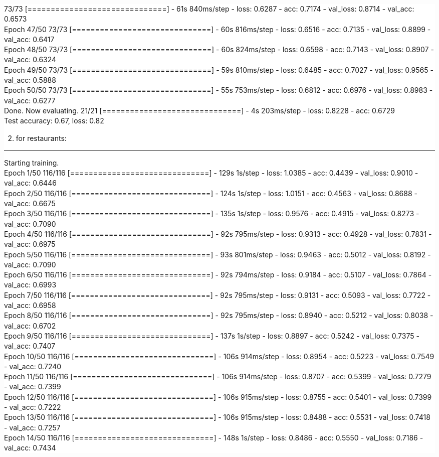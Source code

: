 73/73 [==============================] - 61s 840ms/step - loss: 0.6287 - acc: 0.7174 - val_loss: 0.8714 - val_acc: 0.6573<br>
Epoch 47/50
73/73 [==============================] - 60s 816ms/step - loss: 0.6516 - acc: 0.7135 - val_loss: 0.8899 - val_acc: 0.6417<br>
Epoch 48/50
73/73 [==============================] - 60s 824ms/step - loss: 0.6598 - acc: 0.7143 - val_loss: 0.8907 - val_acc: 0.6324<br>
Epoch 49/50
73/73 [==============================] - 59s 810ms/step - loss: 0.6485 - acc: 0.7027 - val_loss: 0.9565 - val_acc: 0.5888<br>
Epoch 50/50
73/73 [==============================] - 55s 753ms/step - loss: 0.6812 - acc: 0.6976 - val_loss: 0.8983 - val_acc: 0.6277<br>
Done. Now evaluating.
21/21 [==============================] - 4s 203ms/step - loss: 0.8228 - acc: 0.6729<br>
Test accuracy: 0.67, loss: 0.82<br>


2. for restaurants:
-----
Starting training.<br>
Epoch 1/50
116/116 [==============================] - 129s 1s/step - loss: 1.0385 - acc: 0.4439 - val_loss: 0.9010 - val_acc: 0.6446<br>
Epoch 2/50
116/116 [==============================] - 124s 1s/step - loss: 1.0151 - acc: 0.4563 - val_loss: 0.8688 - val_acc: 0.6675<br>
Epoch 3/50
116/116 [==============================] - 135s 1s/step - loss: 0.9576 - acc: 0.4915 - val_loss: 0.8273 - val_acc: 0.7090<br>
Epoch 4/50
116/116 [==============================] - 92s 795ms/step - loss: 0.9313 - acc: 0.4928 - val_loss: 0.7831 - val_acc: 0.6975<br>
Epoch 5/50
116/116 [==============================] - 93s 801ms/step - loss: 0.9463 - acc: 0.5012 - val_loss: 0.8192 - val_acc: 0.7090<br>
Epoch 6/50
116/116 [==============================] - 92s 794ms/step - loss: 0.9184 - acc: 0.5107 - val_loss: 0.7864 - val_acc: 0.6993<br>
Epoch 7/50
116/116 [==============================] - 92s 795ms/step - loss: 0.9131 - acc: 0.5093 - val_loss: 0.7722 - val_acc: 0.6958<br>
Epoch 8/50
116/116 [==============================] - 92s 795ms/step - loss: 0.8940 - acc: 0.5212 - val_loss: 0.8038 - val_acc: 0.6702<br>
Epoch 9/50
116/116 [==============================] - 137s 1s/step - loss: 0.8897 - acc: 0.5242 - val_loss: 0.7375 - val_acc: 0.7407<br>
Epoch 10/50
116/116 [==============================] - 106s 914ms/step - loss: 0.8954 - acc: 0.5223 - val_loss: 0.7549 - val_acc: 0.7240<br>
Epoch 11/50
116/116 [==============================] - 106s 914ms/step - loss: 0.8707 - acc: 0.5399 - val_loss: 0.7279 - val_acc: 0.7399<br>
Epoch 12/50
116/116 [==============================] - 106s 915ms/step - loss: 0.8755 - acc: 0.5401 - val_loss: 0.7399 - val_acc: 0.7222<br>
Epoch 13/50
116/116 [==============================] - 106s 915ms/step - loss: 0.8488 - acc: 0.5531 - val_loss: 0.7418 - val_acc: 0.7257<br>
Epoch 14/50
116/116 [==============================] - 148s 1s/step - loss: 0.8486 - acc: 0.5550 - val_loss: 0.7186 - val_acc: 0.7434<br>
